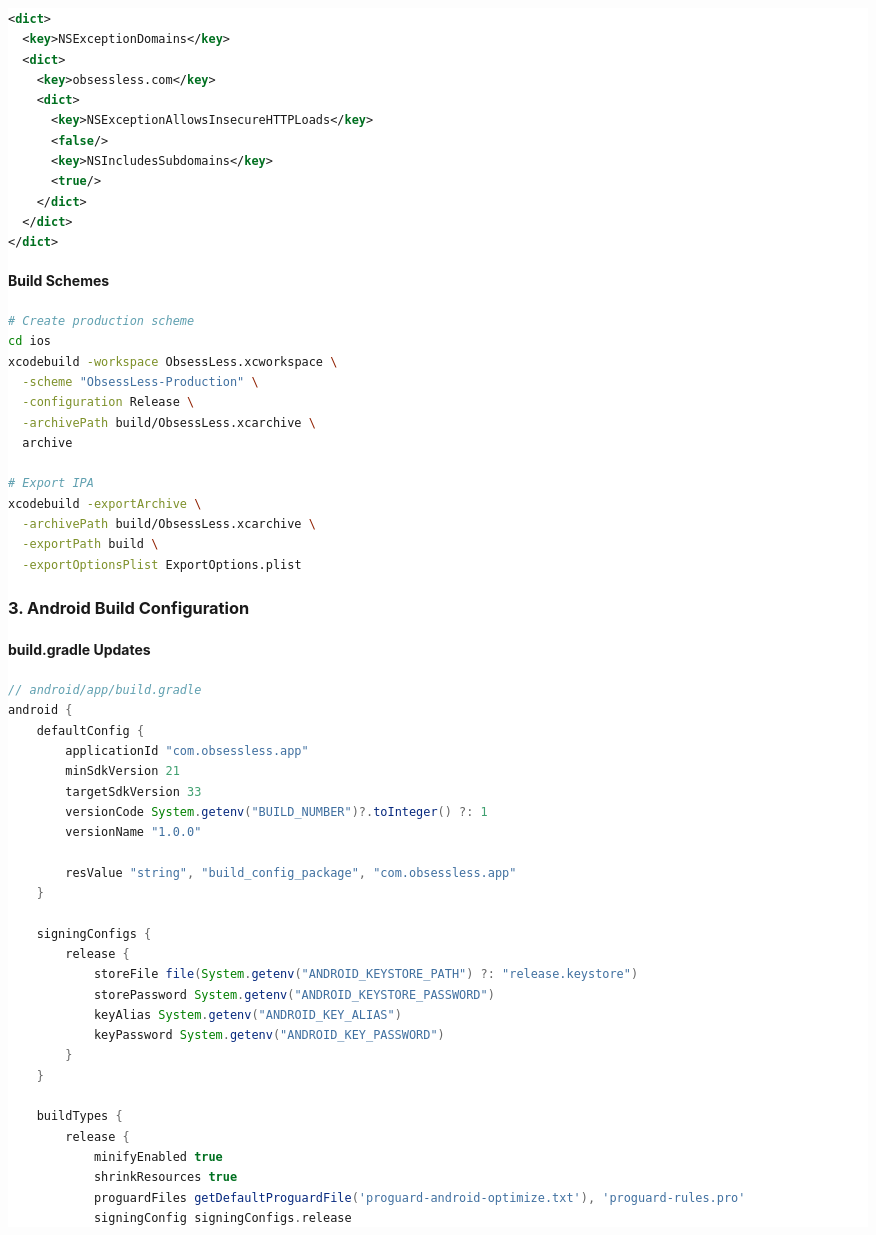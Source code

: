 ```xml
<dict>
  <key>NSExceptionDomains</key>
  <dict>
    <key>obsessless.com</key>
    <dict>
      <key>NSExceptionAllowsInsecureHTTPLoads</key>
      <false/>
      <key>NSIncludesSubdomains</key>
      <true/>
    </dict>
  </dict>
</dict>
```

#### Build Schemes
```bash
# Create production scheme
cd ios
xcodebuild -workspace ObsessLess.xcworkspace \
  -scheme "ObsessLess-Production" \
  -configuration Release \
  -archivePath build/ObsessLess.xcarchive \
  archive

# Export IPA
xcodebuild -exportArchive \
  -archivePath build/ObsessLess.xcarchive \
  -exportPath build \
  -exportOptionsPlist ExportOptions.plist
```

### 3. Android Build Configuration

#### build.gradle Updates
```gradle
// android/app/build.gradle
android {
    defaultConfig {
        applicationId "com.obsessless.app"
        minSdkVersion 21
        targetSdkVersion 33
        versionCode System.getenv("BUILD_NUMBER")?.toInteger() ?: 1
        versionName "1.0.0"
        
        resValue "string", "build_config_package", "com.obsessless.app"
    }
    
    signingConfigs {
        release {
            storeFile file(System.getenv("ANDROID_KEYSTORE_PATH") ?: "release.keystore")
            storePassword System.getenv("ANDROID_KEYSTORE_PASSWORD")
            keyAlias System.getenv("ANDROID_KEY_ALIAS")
            keyPassword System.getenv("ANDROID_KEY_PASSWORD")
        }
    }
    
    buildTypes {
        release {
            minifyEnabled true
            shrinkResources true
            proguardFiles getDefaultProguardFile('proguard-android-optimize.txt'), 'proguard-rules.pro'
            signingConfig signingConfigs.release
```